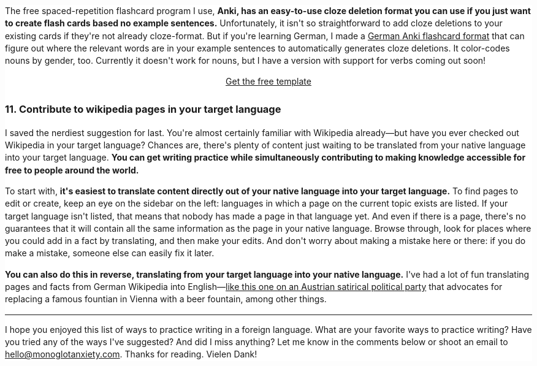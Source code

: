 The free spaced-repetition flashcard program I use, **Anki, has an easy-to-use cloze deletion format you can use if you just want to create flash cards based no example sentences.** Unfortunately, it isn't so straightforward to add cloze deletions to your existing cards if they're not already cloze-format. But if you're learning German, I made a [German Anki flashcard format](blog/anki-format-for-german-that-automatically-generates-cloze-deletions-and-color-codes-nouns/) that can figure out where the relevant words are in your example sentences to automatically generates cloze deletions. It color-codes nouns by gender, too. Currently it doesn't work for nouns, but I have a version with support for verbs coming out soon!

<center>


<script src="https://gumroad.com/js/gumroad.js"></script>

<a class="gumroad-button" href="https://gum.co/monoglotanxiety-autocloze-nouns-etc">Get the free template</a>

</center>

### 11. Contribute to wikipedia pages in your target language

I saved the nerdiest suggestion for last. You're almost certainly familiar with Wikipedia already—but have you ever checked out Wikipedia in your target language? Chances are, there's plenty of content just waiting to be translated from your native language into your target language. **You can get writing practice while simultaneously contributing to making knowledge accessible for free to people around the world.**

To start with, **it's easiest to translate content directly out of your native language into your target language.** To find pages to edit or create, keep an eye on the sidebar on the left: languages in which a page on the current topic exists are listed. If your target language isn't listed, that means that nobody has made a page in that language yet. And even if there is a page, there's no guarantees that it will contain all the same information as the page in your native language. Browse through, look for places where you could add in a fact by translating, and then make your edits. And don't worry about making a mistake here or there: if you do make a mistake, someone else can easily fix it later.

**You can also do this in reverse, translating from your target language into your native language.** I've had a lot of fun translating pages and facts from German Wikipedia into English—[like this one on an Austrian satirical political party](https://en.wikipedia.org/wiki/The_Beer_Party_(Austria)) that advocates for replacing a famous fountian in Vienna with a beer fountain, among other things.

---

I hope you enjoyed this list of ways to practice writing in a foreign language. What are your favorite ways to practice writing? Have you tried any of the ways I've suggested? And did I miss anything? Let me know in the comments below or shoot an email to hello@monoglotanxiety.com. Thanks for reading. Vielen Dank!
